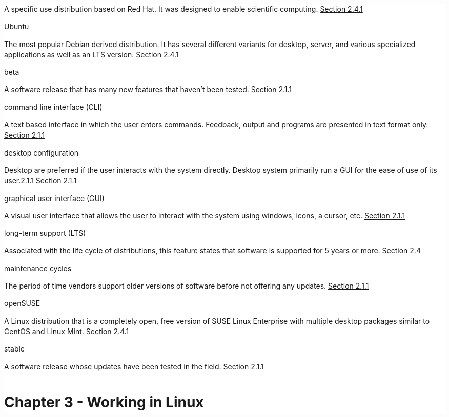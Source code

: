 A specific use distribution based on Red Hat. It was designed to enable scientific computing.
[Section 2.4.1](https://content.netdevgroup.com/contents/linux-essentials/MX53hsCaJo/2.4.1)

Ubuntu

The most popular Debian derived distribution. It has several different variants for desktop, server, and various specialized applications as well as an LTS version.
[Section 2.4.1](https://content.netdevgroup.com/contents/linux-essentials/MX53hsCaJo/2.4.1)

beta

A software release that has many new features that haven’t been tested.
[Section 2.1.1](https://content.netdevgroup.com/contents/linux-essentials/MX53hsCaJo/2.1.1)

command line interface (CLI)

A text based interface in which the user enters commands. Feedback, output and programs are presented in text format only.
[Section 2.1.1](https://content.netdevgroup.com/contents/linux-essentials/MX53hsCaJo/2.1.1)

desktop configuration

Desktop are preferred if the user interacts with the system directly. Desktop system primarily run a GUI for the ease of use of its user.2.1.1
[Section 2.1.1](https://content.netdevgroup.com/contents/linux-essentials/MX53hsCaJo/2.1.1)

graphical user interface (GUI)

A visual user interface that allows the user to interact with the system using windows, icons, a cursor, etc.
[Section 2.1.1](https://content.netdevgroup.com/contents/linux-essentials/MX53hsCaJo/2.1.1)

long-term support (LTS)

Associated with the life cycle of distributions, this feature states that software is supported for 5 years or more.
[Section 2.4](https://content.netdevgroup.com/contents/linux-essentials/MX53hsCaJo/2.4)

maintenance cycles

The period of time vendors support older versions of software before not offering any updates.
[Section 2.1.1](https://content.netdevgroup.com/contents/linux-essentials/MX53hsCaJo/2.1.1)

openSUSE

A Linux distribution that is a completely open, free version of SUSE Linux Enterprise with multiple desktop packages similar to CentOS and Linux Mint.
[Section 2.4.1](https://content.netdevgroup.com/contents/linux-essentials/MX53hsCaJo/2.4.1)

stable

A software release whose updates have been tested in the field.
[Section 2.1.1](https://content.netdevgroup.com/contents/linux-essentials/MX53hsCaJo/2.1.1)



# Chapter 3 - Working in Linux


